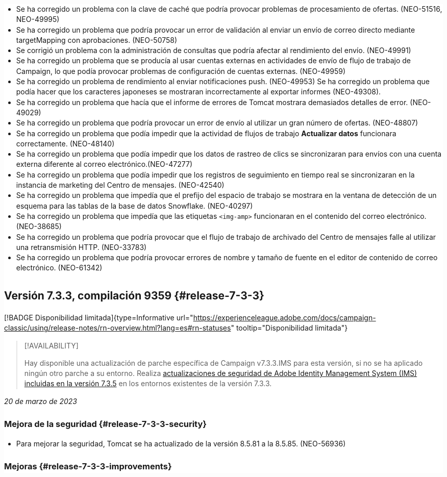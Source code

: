 * Se ha corregido un problema con la clave de caché que podría provocar problemas de procesamiento de ofertas. (NEO-51516, NEO-49995)
* Se ha corregido un problema que podría provocar un error de validación al enviar un envío de correo directo mediante targetMapping con aprobaciones. (NEO-50758)
* Se corrigió un problema con la administración de consultas que podría afectar al rendimiento del envío. (NEO-49991)
* Se ha corregido un problema que se producía al usar cuentas externas en actividades de envío de flujo de trabajo de Campaign, lo que podía provocar problemas de configuración de cuentas externas. (NEO-49959)
* Se ha corregido un problema de rendimiento al enviar notificaciones push. (NEO-49953)
Se ha corregido un problema que podía hacer que los caracteres japoneses se mostraran incorrectamente al exportar informes (NEO-49308).
* Se ha corregido un problema que hacía que el informe de errores de Tomcat mostrara demasiados detalles de error. (NEO-49029)
* Se ha corregido un problema que podría provocar un error de envío al utilizar un gran número de ofertas. (NEO-48807)
* Se ha corregido un problema que podía impedir que la actividad de flujos de trabajo **Actualizar datos** funcionara correctamente. (NEO-48140)
* Se ha corregido un problema que podía impedir que los datos de rastreo de clics se sincronizaran para envíos con una cuenta externa diferente al correo electrónico.(NEO-47277)
* Se ha corregido un problema que podía impedir que los registros de seguimiento en tiempo real se sincronizaran en la instancia de marketing del Centro de mensajes. (NEO-42540)
* Se ha corregido un problema que impedía que el prefijo del espacio de trabajo se mostrara en la ventana de detección de un esquema para las tablas de la base de datos Snowflake. (NEO-40297)
* Se ha corregido un problema que impedía que las etiquetas `<img-amp>` funcionaran en el contenido del correo electrónico. (NEO-38685)
* Se ha corregido un problema que podría provocar que el flujo de trabajo de archivado del Centro de mensajes falle al utilizar una retransmisión HTTP. (NEO-33783)
* Se ha corregido un problema que podría provocar errores de nombre y tamaño de fuente en el editor de contenido de correo electrónico. (NEO-61342)

## Versión 7.3.3, compilación 9359 {#release-7-3-3}

[!BADGE Disponibilidad limitada]{type=Informative url="https://experienceleague.adobe.com/docs/campaign-classic/using/release-notes/rn-overview.html?lang=es#rn-statuses" tooltip="Disponibilidad limitada"}

>[!AVAILABILITY]
>
>Hay disponible una actualización de parche específica de Campaign v7.3.3.IMS para esta versión, si no se ha aplicado ningún otro parche a su entorno. Realiza [actualizaciones de seguridad de Adobe Identity Management System (IMS) incluidas en la versión 7.3.5](#release-7-3-5-security) en los entornos existentes de la versión 7.3.3.


_20 de marzo de 2023_


### Mejora de la seguridad {#release-7-3-3-security}

* Para mejorar la seguridad, Tomcat se ha actualizado de la versión 8.5.81 a la 8.5.85. (NEO-56936)


### Mejoras {#release-7-3-3-improvements}
